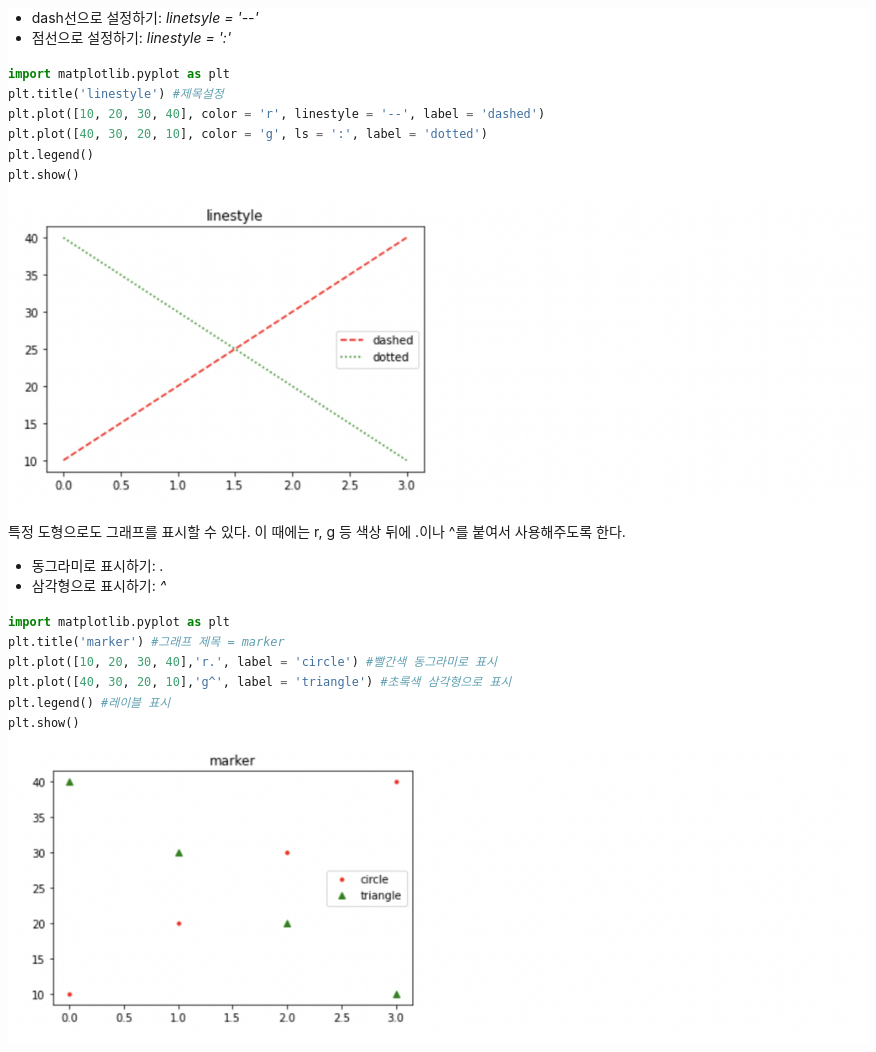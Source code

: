 * dash선으로 설정하기: *linetsyle = '--'*
* 점선으로 설정하기: *linestyle = ':'*

``` python
import matplotlib.pyplot as plt
plt.title('linestyle') #제목설정
plt.plot([10, 20, 30, 40], color = 'r', linestyle = '--', label = 'dashed')
plt.plot([40, 30, 20, 10], color = 'g', ls = ':', label = 'dotted')
plt.legend()
plt.show()
```

![linestyle](Day04.assets/linestyle.png)

특정 도형으로도 그래프를 표시할 수 있다. 이 때에는 r, g 등 색상 뒤에 .이나 ^를 붙여서 사용해주도록 한다.

* 동그라미로 표시하기: *.*
* 삼각형으로 표시하기: *^*

``` python
import matplotlib.pyplot as plt
plt.title('marker') #그래프 제목 = marker
plt.plot([10, 20, 30, 40],'r.', label = 'circle') #빨간색 동그라미로 표시
plt.plot([40, 30, 20, 10],'g^', label = 'triangle') #초록색 삼각형으로 표시
plt.legend() #레이블 표시
plt.show()
```

![marker](Day04.assets/marker.png)

